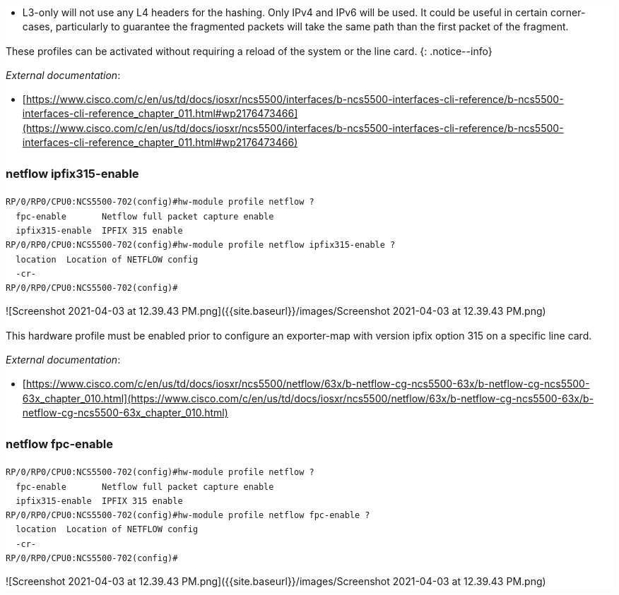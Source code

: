- L3-only will not use any L4 headers for the hashing. Only IPv4 and IPv6 will be used. It could be useful in certain corner-cases, particularly to guarantee the fragmented packets will take the same path than the first packet of the fragment.
 
These profiles can be activated without requiring a reload of the system or the line card.
{: .notice--info}

_External documentation_:  
- [https://www.cisco.com/c/en/us/td/docs/iosxr/ncs5500/interfaces/b-ncs5500-interfaces-cli-reference/b-ncs5500-interfaces-cli-reference_chapter_011.html#wp2176473466](https://www.cisco.com/c/en/us/td/docs/iosxr/ncs5500/interfaces/b-ncs5500-interfaces-cli-reference/b-ncs5500-interfaces-cli-reference_chapter_011.html#wp2176473466)

### netflow ipfix315-enable

<div class="highlighter-rouge">
<pre class="highlight">
<code>RP/0/RP0/CPU0:NCS5500-702(config)#hw-module profile netflow ?
  fpc-enable       Netflow full packet capture enable
  ipfix315-enable  IPFIX 315 enable
RP/0/RP0/CPU0:NCS5500-702(config)#hw-module profile netflow ipfix315-enable ?
  location  Location of NETFLOW config
  -cr-
RP/0/RP0/CPU0:NCS5500-702(config)#</code>
</pre>
</div>

![Screenshot 2021-04-03 at 12.39.43 PM.png]({{site.baseurl}}/images/Screenshot 2021-04-03 at 12.39.43 PM.png)

This hardware profile must be enabled prior to configure an exporter-map with version ipfix option 315 on a specific line card.

_External documentation_:  
- [https://www.cisco.com/c/en/us/td/docs/iosxr/ncs5500/netflow/63x/b-netflow-cg-ncs5500-63x/b-netflow-cg-ncs5500-63x_chapter_010.html](https://www.cisco.com/c/en/us/td/docs/iosxr/ncs5500/netflow/63x/b-netflow-cg-ncs5500-63x/b-netflow-cg-ncs5500-63x_chapter_010.html)

### netflow fpc-enable

<div class="highlighter-rouge">
<pre class="highlight">
<code>RP/0/RP0/CPU0:NCS5500-702(config)#hw-module profile netflow ?
  fpc-enable       Netflow full packet capture enable
  ipfix315-enable  IPFIX 315 enable
RP/0/RP0/CPU0:NCS5500-702(config)#hw-module profile netflow fpc-enable ?
  location  Location of NETFLOW config
  -cr-
RP/0/RP0/CPU0:NCS5500-702(config)#</code>
</pre>
</div>

![Screenshot 2021-04-03 at 12.39.43 PM.png]({{site.baseurl}}/images/Screenshot 2021-04-03 at 12.39.43 PM.png)
